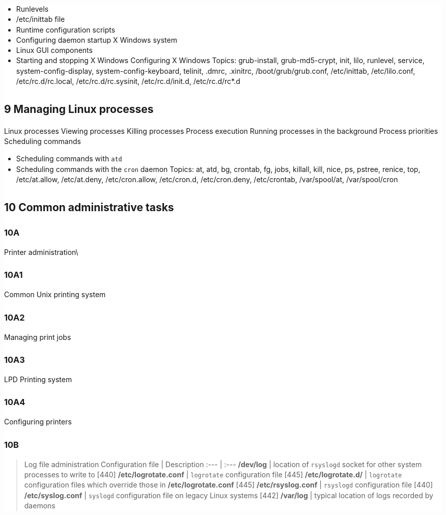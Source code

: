   - Runlevels
  - /etc/inittab file
  - Runtime configuration scripts
  - Configuring daemon startup
X Windows system
  - Linux GUI components
  - Starting and stopping X Windows
Configuring X Windows
Topics: grub-install, grub-md5-crypt, init, lilo, runlevel, service, system-config-display, system-config-keyboard, telinit, .dmrc, .xinitrc, /boot/grub/grub.conf, /etc/inittab, /etc/lilo.conf, /etc/rc.d/rc.local, /etc/rc.d/rc.sysinit, /etc/rc.d/init.d, /etc/rc.d/rc*.d
##  9 Managing Linux processes
Linux processes
Viewing processes
Killing processes
Process execution
Running processes in the background
Process priorities
Scheduling commands
  - Scheduling commands with `atd`
  - Scheduling commands with the `cron` daemon
Topics: at, atd, bg, crontab, fg, jobs, killall, kill, nice, ps, pstree, renice, top, /etc/at.allow, /etc/at.deny, /etc/cron.allow, /etc/cron.d, /etc/cron.deny, /etc/crontab, /var/spool/at, /var/spool/cron
##  10 Common administrative tasks
### 10A 
Printer administration\
### 10A1
Common Unix printing system
### 10A2
Managing print jobs
### 10A3
LPD Printing system
### 10A4
Configuring printers
### 10B 
> Log file administration
Configuration file  | Description
:---                | :---
**/dev/log**            | location of `rsyslogd` socket for other system processes to write to [440]
**/etc/logrotate.conf** | `logrotate` configuration file [445]
**/etc/logrotate.d/**   | `logrotate` configuration files which override those in **/etc/logrotate.conf** [445]
**/etc/rsyslog.conf**   | `rsyslogd` configuration file [440]
**/etc/syslog.conf**    | `syslogd` configuration file on legacy Linux systems [442]
**/var/log**            | typical location of logs recorded by daemons
